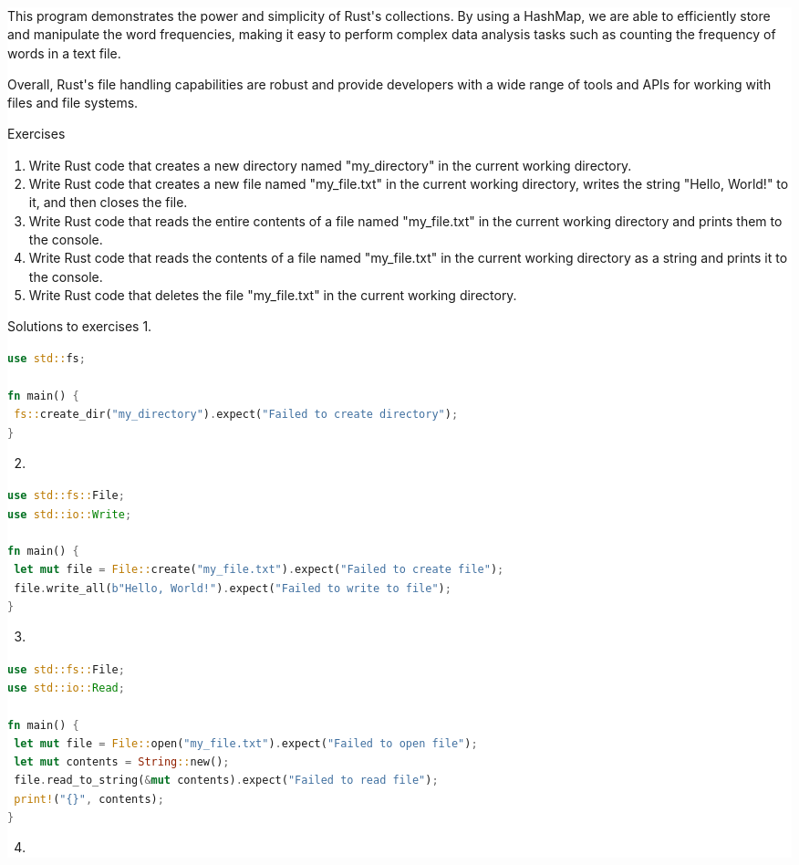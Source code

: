 This program demonstrates the power and simplicity of Rust's collections. By using a HashMap, we are able to efficiently store and manipulate the word frequencies, making it easy to perform complex data analysis tasks such as counting the frequency of words in a text file.

Overall, Rust's file handling capabilities are robust and provide developers with a wide range of tools and APIs for working with files and file systems.

Exercises

1. Write Rust code that creates a new directory named "my_directory" in the current working directory.
2. Write Rust code that creates a new file named "my_file.txt" in the current working directory, writes the string "Hello, World!" to it, and then closes the file.
3. Write Rust code that reads the entire contents of a file named "my_file.txt" in the current working directory and prints them to the console.
4. Write Rust code that reads the contents of a file named "my_file.txt" in the current working directory as a string and prints it to the console.
5. Write Rust code that deletes the file "my_file.txt" in the current working directory.

Solutions to exercises
1.

```rust
use std::fs;

fn main() {
 fs::create_dir("my_directory").expect("Failed to create directory");
}
```

2.

```rust
use std::fs::File;
use std::io::Write;

fn main() {
 let mut file = File::create("my_file.txt").expect("Failed to create file");
 file.write_all(b"Hello, World!").expect("Failed to write to file");
}
```

3.

```rust
use std::fs::File;
use std::io::Read;

fn main() {
 let mut file = File::open("my_file.txt").expect("Failed to open file");
 let mut contents = String::new();
 file.read_to_string(&mut contents).expect("Failed to read file");
 print!("{}", contents);
}
```

4.

